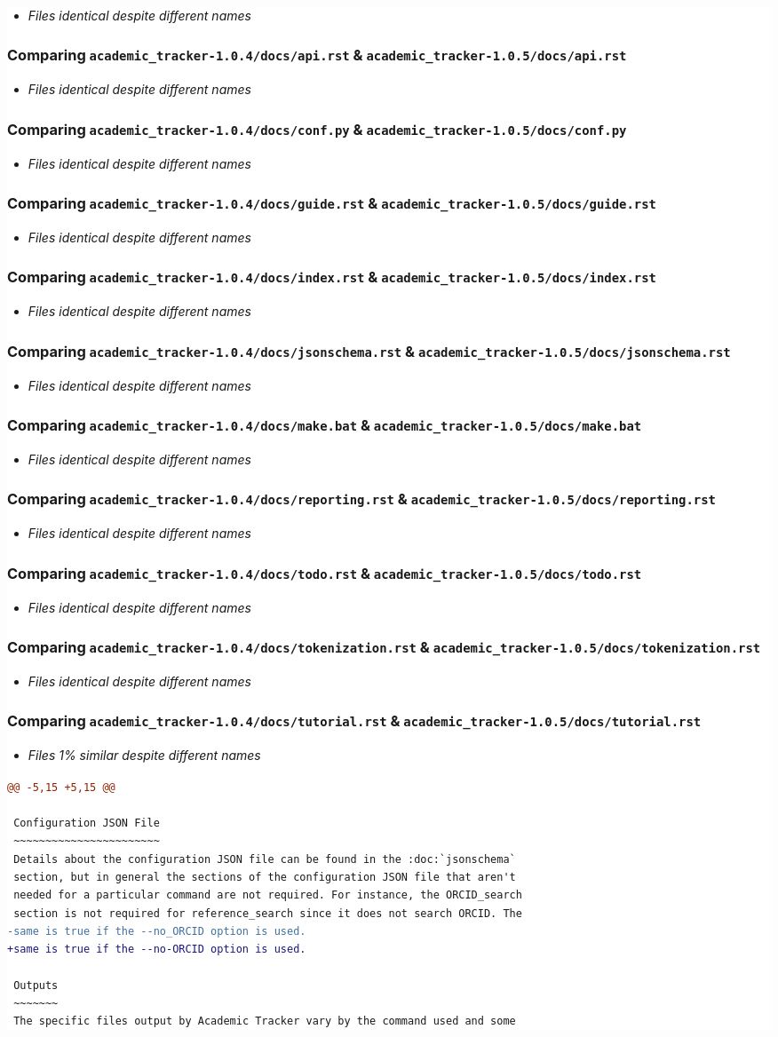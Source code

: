  * *Files identical despite different names*

### Comparing `academic_tracker-1.0.4/docs/api.rst` & `academic_tracker-1.0.5/docs/api.rst`

 * *Files identical despite different names*

### Comparing `academic_tracker-1.0.4/docs/conf.py` & `academic_tracker-1.0.5/docs/conf.py`

 * *Files identical despite different names*

### Comparing `academic_tracker-1.0.4/docs/guide.rst` & `academic_tracker-1.0.5/docs/guide.rst`

 * *Files identical despite different names*

### Comparing `academic_tracker-1.0.4/docs/index.rst` & `academic_tracker-1.0.5/docs/index.rst`

 * *Files identical despite different names*

### Comparing `academic_tracker-1.0.4/docs/jsonschema.rst` & `academic_tracker-1.0.5/docs/jsonschema.rst`

 * *Files identical despite different names*

### Comparing `academic_tracker-1.0.4/docs/make.bat` & `academic_tracker-1.0.5/docs/make.bat`

 * *Files identical despite different names*

### Comparing `academic_tracker-1.0.4/docs/reporting.rst` & `academic_tracker-1.0.5/docs/reporting.rst`

 * *Files identical despite different names*

### Comparing `academic_tracker-1.0.4/docs/todo.rst` & `academic_tracker-1.0.5/docs/todo.rst`

 * *Files identical despite different names*

### Comparing `academic_tracker-1.0.4/docs/tokenization.rst` & `academic_tracker-1.0.5/docs/tokenization.rst`

 * *Files identical despite different names*

### Comparing `academic_tracker-1.0.4/docs/tutorial.rst` & `academic_tracker-1.0.5/docs/tutorial.rst`

 * *Files 1% similar despite different names*

```diff
@@ -5,15 +5,15 @@
 
 Configuration JSON File
 ~~~~~~~~~~~~~~~~~~~~~~~
 Details about the configuration JSON file can be found in the :doc:`jsonschema` 
 section, but in general the sections of the configuration JSON file that aren't 
 needed for a particular command are not required. For instance, the ORCID_search 
 section is not required for reference_search since it does not search ORCID. The 
-same is true if the --no_ORCID option is used.
+same is true if the --no-ORCID option is used.
 
 Outputs
 ~~~~~~~
 The specific files output by Academic Tracker vary by the command used and some 
```